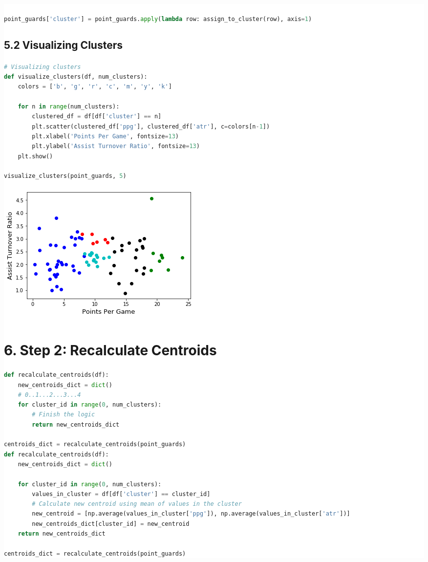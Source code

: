 ```python

point_guards['cluster'] = point_guards.apply(lambda row: assign_to_cluster(row), axis=1)
```

## 5.2 Visualizing Clusters


```python
# Visualizing clusters
def visualize_clusters(df, num_clusters):
    colors = ['b', 'g', 'r', 'c', 'm', 'y', 'k']

    for n in range(num_clusters):
        clustered_df = df[df['cluster'] == n]
        plt.scatter(clustered_df['ppg'], clustered_df['atr'], c=colors[n-1])
        plt.xlabel('Points Per Game', fontsize=13)
        plt.ylabel('Assist Turnover Ratio', fontsize=13)
    plt.show()

visualize_clusters(point_guards, 5)
```


![png](/assets/media/nba/NBA_23_0.png)


# 6. Step 2: Recalculate Centroids


```python
def recalculate_centroids(df):
    new_centroids_dict = dict()
    # 0..1...2...3...4
    for cluster_id in range(0, num_clusters):
        # Finish the logic
        return new_centroids_dict

centroids_dict = recalculate_centroids(point_guards)
def recalculate_centroids(df):
    new_centroids_dict = dict()
    
    for cluster_id in range(0, num_clusters):
        values_in_cluster = df[df['cluster'] == cluster_id]
        # Calculate new centroid using mean of values in the cluster
        new_centroid = [np.average(values_in_cluster['ppg']), np.average(values_in_cluster['atr'])]
        new_centroids_dict[cluster_id] = new_centroid
    return new_centroids_dict

centroids_dict = recalculate_centroids(point_guards)
```
